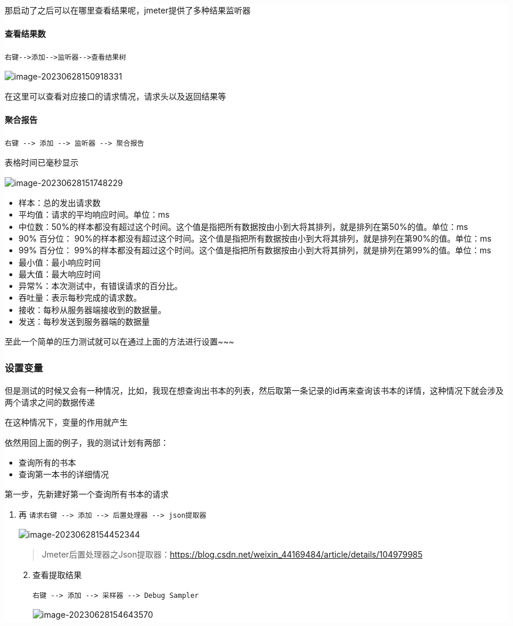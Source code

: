 那启动了之后可以在哪里查看结果呢，jmeter提供了多种结果监听器

#### 查看结果数

`右键-->添加-->监听器-->查看结果树`

![image-20230628150918331](https://cdn.jsdelivr.net/gh/HoShum/PictureRepo/imgs/202306281509371.png)

在这里可以查看对应接口的请求情况，请求头以及返回结果等

#### 聚合报告

`右键 --> 添加 --> 监听器 --> 聚合报告`

表格时间已毫秒显示

![image-20230628151748229](https://cdn.jsdelivr.net/gh/HoShum/PictureRepo/imgs/202306281517274.png)

- 样本：总的发出请求数
- 平均值：请求的平均响应时间。单位：ms
- 中位数：50%的样本都没有超过这个时间。这个值是指把所有数据按由小到大将其排列，就是排列在第50%的值。单位：ms
- 90% 百分位： 90%的样本都没有超过这个时间。这个值是指把所有数据按由小到大将其排列，就是排列在第90%的值。单位：ms
- 99% 百分位： 99%的样本都没有超过这个时间。这个值是指把所有数据按由小到大将其排列，就是排列在第99%的值。单位：ms
- 最小值：最小响应时间
- 最大值：最大响应时间
- 异常%：本次测试中，有错误请求的百分比。
- 吞吐量：表示每秒完成的请求数。
- 接收：每秒从服务器端接收到的数据量。
- 发送：每秒发送到服务器端的数据量



至此一个简单的压力测试就可以在通过上面的方法进行设置~~~

### 设置变量

但是测试的时候又会有一种情况，比如，我现在想查询出书本的列表，然后取第一条记录的id再来查询该书本的详情，这种情况下就会涉及两个请求之间的数据传递

在这种情况下，变量的作用就产生

依然用回上面的例子，我的测试计划有两部：

- 查询所有的书本
- 查询第一本书的详细情况

第一步，先新建好第一个查询所有书本的请求

1. 再 `请求右键 --> 添加 --> 后置处理器 --> json提取器`

   ![image-20230628154452344](https://cdn.jsdelivr.net/gh/HoShum/PictureRepo/imgs/202306281544433.png)

   > Jmeter后置处理器之Json提取器：https://blog.csdn.net/weixin_44169484/article/details/104979985

   2. 查看提取结果

      `右键 --> 添加 --> 采样器 --> Debug Sampler`

      ![image-20230628154643570](https://cdn.jsdelivr.net/gh/HoShum/PictureRepo/imgs/202306281546631.png)
